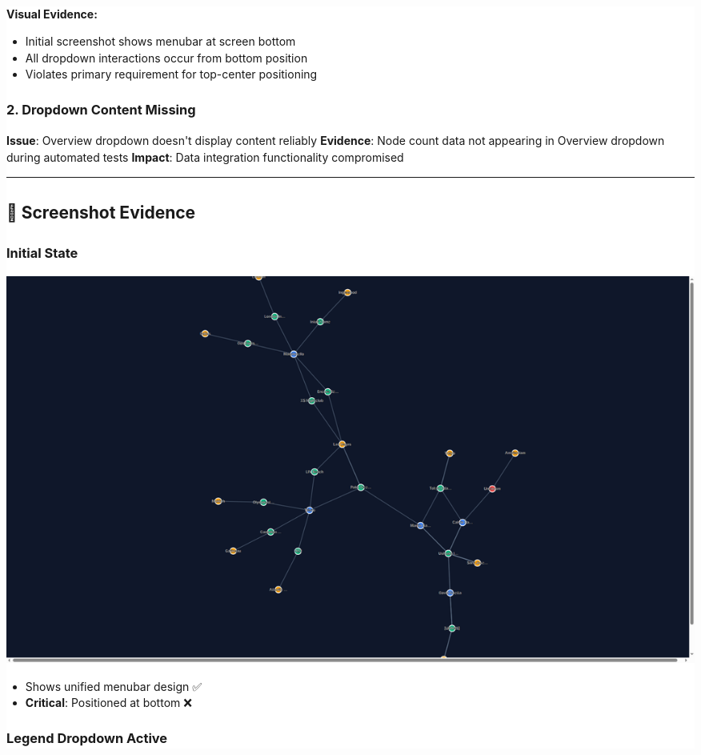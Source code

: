**Visual Evidence:**
- Initial screenshot shows menubar at screen bottom
- All dropdown interactions occur from bottom position
- Violates primary requirement for top-center positioning

### 2. **Dropdown Content Missing**
**Issue**: Overview dropdown doesn't display content reliably
**Evidence**: Node count data not appearing in Overview dropdown during automated tests
**Impact**: Data integration functionality compromised

---

## 📸 Screenshot Evidence

### Initial State
![Initial Menubar](initial-menubar.png)
- Shows unified menubar design ✅
- **Critical**: Positioned at bottom ❌

### Legend Dropdown Active